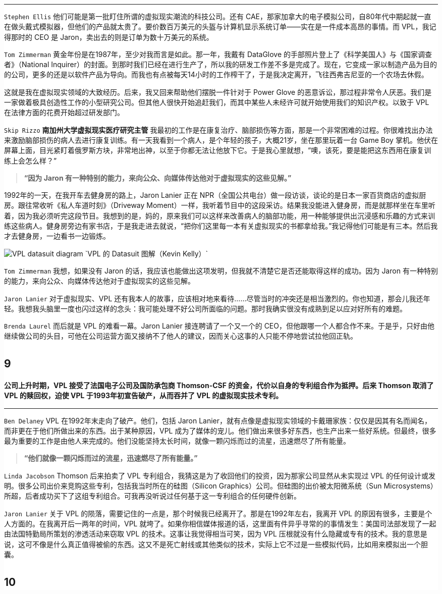 ***

`Stephen Ellis` 他们可能是第一批盯住所谓的虚拟现实潮流的科技公司。还有 CAE，那家加拿大的电子模拟公司，自80年代中期起就一直在做头戴式模拟器，但他们的产品就太贵了。要价数百万美元的头盔与计算机显示系统订单——实在是一件成本高昂的事情。而 VPL，我记得那时的 CEO 是 Jaron，卖出去的则是订单为数十万美元的系统。

`Tom Zimmerman` 黄金年份是在1987年，至少对我而言是如此。那一年，我戴有 DataGlove 的手部照片登上了《科学美国人》与《国家调查者》（National Inquirer）的封面。到那时我们已经在进行生产了，所以我的研发工作差不多是完成了。现在，它变成一家以制造产品为目的的公司，更多的还是以软件产品为导向。而我也有点被每天14小时的工作榨干了，于是我决定离开，飞往西弗吉尼亚的一个农场去休假。

这就是我在虚拟现实领域的大致经历。后来，我又回来帮助他们摆脱一件针对于 Power Glove 的恶意诉讼，那过程非常令人厌恶。我们是一家做着极具创造性工作的小型研究公司。但其他人很快开始追赶我们，而其中某些人未经许可就开始使用我们的知识产权。以致于 VPL 在法律方面的花费开始超过研发部门。

`Skip Rizzo` **南加州大学虚拟现实医疗研究主管** 我最初的工作是在康复治疗、脑部损伤等方面，那是一个非常困难的过程。你很难找出办法来激励脑部损伤的病人去进行康复训练。有一天我看到一个病人，是个年轻的孩子，大概21岁，坐在那里玩着一台 Game Boy 掌机。他伏在屏幕上面，目光紧盯着俄罗斯方块，非常地出神，以至于你都无法让他放下它。于是我心里就想，“噢，该死，要是能把这东西用在康复训练上会怎么样？”

> **“因为 Jaron 有一种特别的能力，来向公众、向媒体传达他对于虚拟现实的这些见解。”**

1992年的一天，在我开车去健身房的路上，Jaron Lanier 正在 NPR（全国公共电台）做一段访谈，谈论的是日本一家百货商店的虚拟厨房。跟往常收听《私人车道时刻》（Driveway Moment）一样，我听着节目中的这段采访。结果我没能进入健身房，而是就那样坐在车里听着，因为我必须听完这段节目。我想到的是，妈的，原来我们可以这样来改善病人的脑部功能，用一种能够提供出沉浸感和乐趣的方式来训练这些病人。健身房旁边有家书店，于是我走进去就说，“把你们这里每一本有关虚拟现实的书都拿给我。”我记得他们可能是有三本。然后我才去健身房，一边看书一边锻炼。

<img src="https://cdn1.vox-cdn.com/uploads/chorus_asset/file/653964/07545_n_10ab349jzp5457.0.jpg" alt="VPL datasuit diagram" />
`VPL 的 Datasuit 图解（Kevin Kelly）`

`Tom Zimmerman` 我想，如果没有 Jaron 的话，我应该也能做出这项发明，但我就不清楚它是否还能取得这样的成功。因为 Jaron 有一种特别的能力，来向公众、向媒体传达他对于虚拟现实的这些见解。

`Jaron Lanier` 对于虚拟现实、VPL 还有我本人的故事，应该相对地来看待……尽管当时的冲突还是相当激烈的。你也知道，那会儿我还年轻。我想我头脑里一度也闪过这样的念头：我可能处理不好公司所面临的问题。那时我确实很没有成熟到足以应对好所有的难题。

`Brenda Laurel` 而后就是 VPL 的难看一幕。Jaron Lanier 接连聘请了一个又一个的 CEO，但他跟哪一个人都合作不来。于是乎，只好由他继续做公司的头目，可他在公司运营方面又接纳不了他人的建议，因而关心这事的人只能不停地尝试拉他回正轨。

## 9

**公司上升时期，VPL 接受了法国电子公司及国防承包商 Thomson-CSF 的资金，代价以自身的专利组合作为抵押。后来 Thomson 取消了 VPL 的赎回权，迫使 VPL 于1993年初宣告破产，从而吞并了 VPL 的虚拟现实技术专利。**

***

`Ben Delaney` VPL 在1992年末走向了破产。他们，包括 Jaron Lanier，就有点像是虚拟现实领域的卡戴珊家族：仅仅是因其有名而闻名，而非更在于他们所做出来的东西。出于某种原因，VPL 成为了媒体的宠儿。他们做出来很多好东西，也生产出来一些好系统。但最终，很多最为重要的工作是由他人来完成的。他们没能坚持太长时间，就像一颗闪烁而过的流星，迅速燃尽了所有能量。

> **“他们就像一颗闪烁而过的流星，迅速燃尽了所有能量。”**

`Linda Jacobson` Thomson 后来拍卖了 VPL 专利组合，我猜这是为了收回他们的投资，因为那家公司显然从未实现过 VPL 的任何设计或发明。很多公司出价来竞购这些专利，包括我当时所在的硅图（Silicon Graphics）公司。但硅图的出价被太阳微系统（Sun Microsystems）所超，后者成功买下了这组专利组合。可我再没听说过任何基于这一专利组合的任何硬件创新。

`Jaron Lanier` 关于 VPL 的陨落，需要记住的一点是，那个时候我已经离开了。那是在1992年左右，我离开 VPL 的原因有很多，主要是个人方面的。在我离开后一两年的时间，VPL 就垮了。如果你相信媒体报道的话，这里面有件异乎寻常的的事情发生：美国司法部发现了一起由法国特勤局所策划的渗透活动来窃取 VPL 的技术。这事让我觉得相当可笑，因为 VPL 压根就没有什么隐藏或专有的技术。我的意思是说，这可不像是什么真正值得被偷的东西。这又不是死亡射线或其他类似的技术，实际上它不过是一些模拟代码，比如用来模拟出一个胆囊。

<embed src="http://static.video.qq.com/TPout.swf?vid=l03038z1r37&auto=0" allowFullScreen="true" quality="high" width="640" height="420" align="middle" allowScriptAccess="always" type="application/x-shockwave-flash"></embed>

## 10

